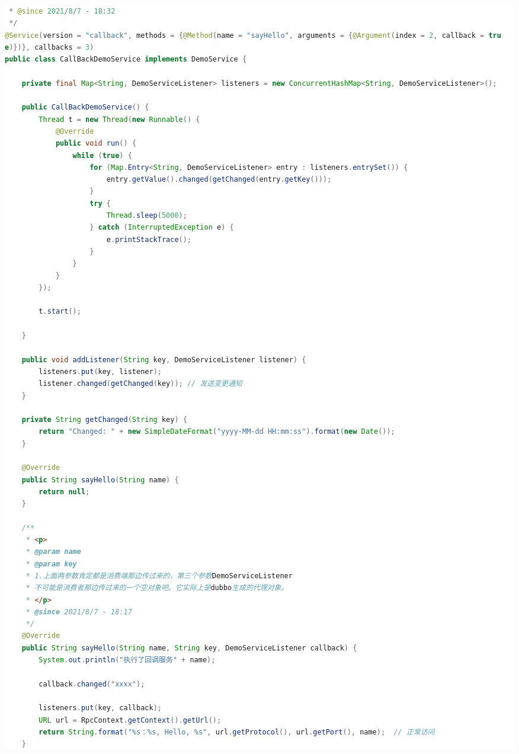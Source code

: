 ```java
 * @since 2021/8/7 - 18:32
 */
@Service(version = "callback", methods = {@Method(name = "sayHello", arguments = {@Argument(index = 2, callback = true)})}, callbacks = 3)
public class CallBackDemoService implements DemoService {

    private final Map<String, DemoServiceListener> listeners = new ConcurrentHashMap<String, DemoServiceListener>();

    public CallBackDemoService() {
        Thread t = new Thread(new Runnable() {
            @Override
            public void run() {
                while (true) {
                    for (Map.Entry<String, DemoServiceListener> entry : listeners.entrySet()) {
                        entry.getValue().changed(getChanged(entry.getKey()));
                    }
                    try {
                        Thread.sleep(5000);
                    } catch (InterruptedException e) {
                        e.printStackTrace();
                    }
                }
            }
        });

        t.start();

    }

    public void addListener(String key, DemoServiceListener listener) {
        listeners.put(key, listener);
        listener.changed(getChanged(key)); // 发送变更通知
    }

    private String getChanged(String key) {
        return "Changed: " + new SimpleDateFormat("yyyy-MM-dd HH:mm:ss").format(new Date());
    }

    @Override
    public String sayHello(String name) {
        return null;
    }
    
    /**
     * <p>
     * @param name
     * @param key
     * 1.上面两参数肯定都是消费端那边传过来的，第三个参数DemoServiceListener
     * 不可能是消费者那边传过来的一个空对象吧。它实际上是dubbo生成的代理对象。
     * </p>
     * @since 2021/8/7 - 18:17
     */
    @Override
    public String sayHello(String name, String key, DemoServiceListener callback) {
        System.out.println("执行了回调服务" + name);

        callback.changed("xxxx");

        listeners.put(key, callback);
        URL url = RpcContext.getContext().getUrl();
        return String.format("%s：%s, Hello, %s", url.getProtocol(), url.getPort(), name);  // 正常访问
    }
```